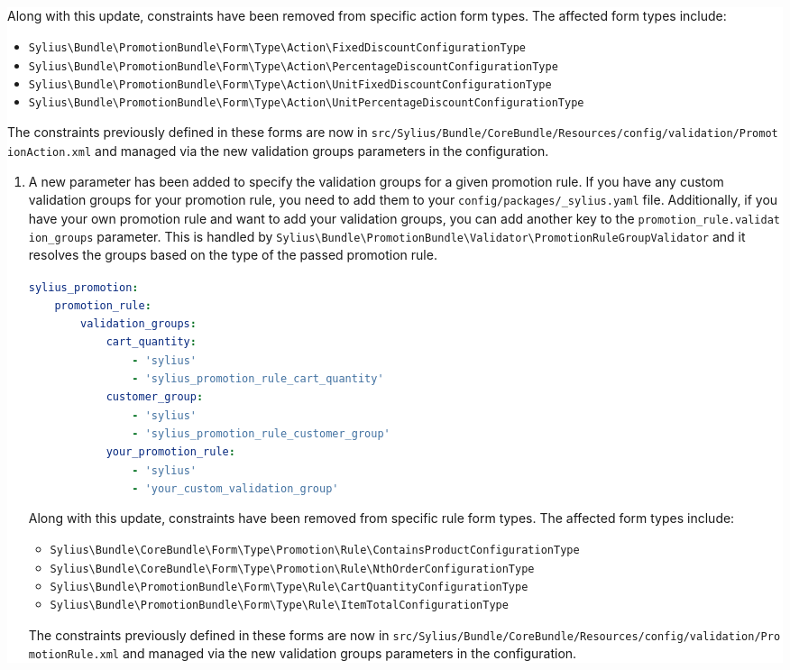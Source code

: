   Along with this update, constraints have been removed from specific action form types. The affected form types include:
   - `Sylius\Bundle\PromotionBundle\Form\Type\Action\FixedDiscountConfigurationType`
   - `Sylius\Bundle\PromotionBundle\Form\Type\Action\PercentageDiscountConfigurationType`
   - `Sylius\Bundle\PromotionBundle\Form\Type\Action\UnitFixedDiscountConfigurationType`
   - `Sylius\Bundle\PromotionBundle\Form\Type\Action\UnitPercentageDiscountConfigurationType`
   
   The constraints previously defined in these forms are now in `src/Sylius/Bundle/CoreBundle/Resources/config/validation/PromotionAction.xml` and managed via the new validation groups parameters in the configuration.

1. A new parameter has been added to specify the validation groups for a given promotion rule.
   If you have any custom validation groups for your promotion rule, you need to add them to your `config/packages/_sylius.yaml` file.
   Additionally, if you have your own promotion rule and want to add your validation groups, you can add another key to the `promotion_rule.validation_groups` parameter.
   This is handled by `Sylius\Bundle\PromotionBundle\Validator\PromotionRuleGroupValidator` and it resolves the groups based on the type of the passed promotion rule.

    ```yaml
    sylius_promotion:
        promotion_rule:
            validation_groups:
                cart_quantity:
                    - 'sylius'
                    - 'sylius_promotion_rule_cart_quantity'
                customer_group:
                    - 'sylius'
                    - 'sylius_promotion_rule_customer_group'
                your_promotion_rule:
                    - 'sylius'
                    - 'your_custom_validation_group'
    ```
   Along with this update, constraints have been removed from specific rule form types. The affected form types include:
    - `Sylius\Bundle\CoreBundle\Form\Type\Promotion\Rule\ContainsProductConfigurationType`
    - `Sylius\Bundle\CoreBundle\Form\Type\Promotion\Rule\NthOrderConfigurationType`
    - `Sylius\Bundle\PromotionBundle\Form\Type\Rule\CartQuantityConfigurationType`
    - `Sylius\Bundle\PromotionBundle\Form\Type\Rule\ItemTotalConfigurationType`

   The constraints previously defined in these forms are now in `src/Sylius/Bundle/CoreBundle/Resources/config/validation/PromotionRule.xml` and managed via the new validation groups parameters in the configuration.
